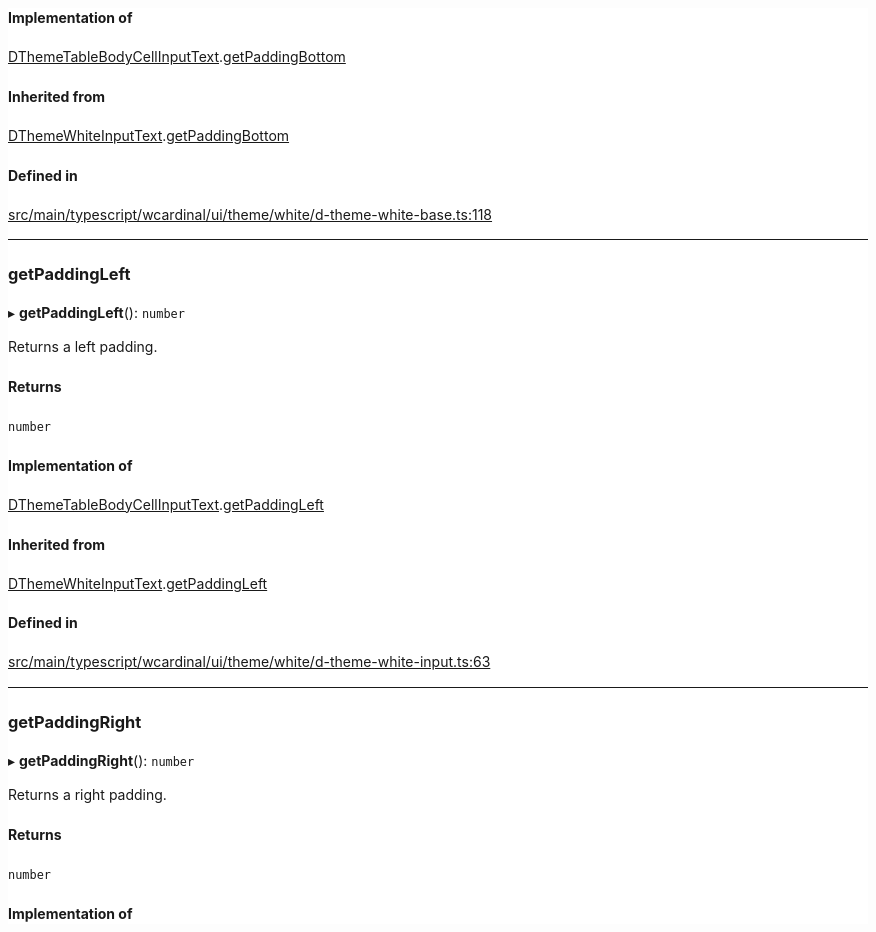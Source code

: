 #### Implementation of

[DThemeTableBodyCellInputText](../interfaces/DThemeTableBodyCellInputText.md).[getPaddingBottom](../interfaces/DThemeTableBodyCellInputText.md#getpaddingbottom)

#### Inherited from

[DThemeWhiteInputText](DThemeWhiteInputText.md).[getPaddingBottom](DThemeWhiteInputText.md#getpaddingbottom)

#### Defined in

[src/main/typescript/wcardinal/ui/theme/white/d-theme-white-base.ts:118](https://github.com/winter-cardinal/winter-cardinal-ui/blob/v0.199.0/src/main/typescript/wcardinal/ui/theme/white/d-theme-white-base.ts#L118)

___

### getPaddingLeft

▸ **getPaddingLeft**(): `number`

Returns a left padding.

#### Returns

`number`

#### Implementation of

[DThemeTableBodyCellInputText](../interfaces/DThemeTableBodyCellInputText.md).[getPaddingLeft](../interfaces/DThemeTableBodyCellInputText.md#getpaddingleft)

#### Inherited from

[DThemeWhiteInputText](DThemeWhiteInputText.md).[getPaddingLeft](DThemeWhiteInputText.md#getpaddingleft)

#### Defined in

[src/main/typescript/wcardinal/ui/theme/white/d-theme-white-input.ts:63](https://github.com/winter-cardinal/winter-cardinal-ui/blob/v0.199.0/src/main/typescript/wcardinal/ui/theme/white/d-theme-white-input.ts#L63)

___

### getPaddingRight

▸ **getPaddingRight**(): `number`

Returns a right padding.

#### Returns

`number`

#### Implementation of
